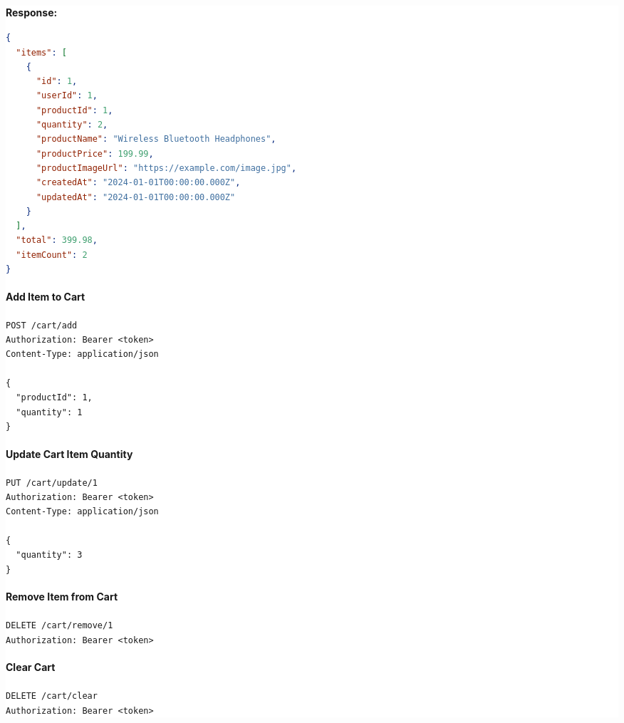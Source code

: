 **Response:**
```json
{
  "items": [
    {
      "id": 1,
      "userId": 1,
      "productId": 1,
      "quantity": 2,
      "productName": "Wireless Bluetooth Headphones",
      "productPrice": 199.99,
      "productImageUrl": "https://example.com/image.jpg",
      "createdAt": "2024-01-01T00:00:00.000Z",
      "updatedAt": "2024-01-01T00:00:00.000Z"
    }
  ],
  "total": 399.98,
  "itemCount": 2
}
```

#### Add Item to Cart
```http
POST /cart/add
Authorization: Bearer <token>
Content-Type: application/json

{
  "productId": 1,
  "quantity": 1
}
```

#### Update Cart Item Quantity
```http
PUT /cart/update/1
Authorization: Bearer <token>
Content-Type: application/json

{
  "quantity": 3
}
```

#### Remove Item from Cart
```http
DELETE /cart/remove/1
Authorization: Bearer <token>
```

#### Clear Cart
```http
DELETE /cart/clear
Authorization: Bearer <token>
```
